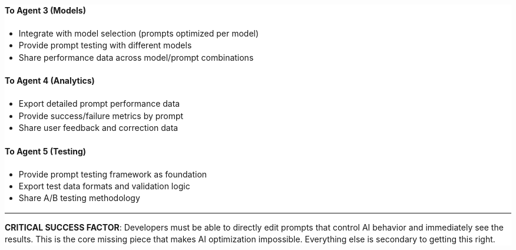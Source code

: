 #### To Agent 3 (Models)  
- Integrate with model selection (prompts optimized per model)
- Provide prompt testing with different models
- Share performance data across model/prompt combinations

#### To Agent 4 (Analytics)
- Export detailed prompt performance data  
- Provide success/failure metrics by prompt
- Share user feedback and correction data

#### To Agent 5 (Testing)
- Provide prompt testing framework as foundation
- Export test data formats and validation logic
- Share A/B testing methodology

---

**CRITICAL SUCCESS FACTOR**: Developers must be able to directly edit prompts that control AI behavior and immediately see the results. This is the core missing piece that makes AI optimization impossible. Everything else is secondary to getting this right.